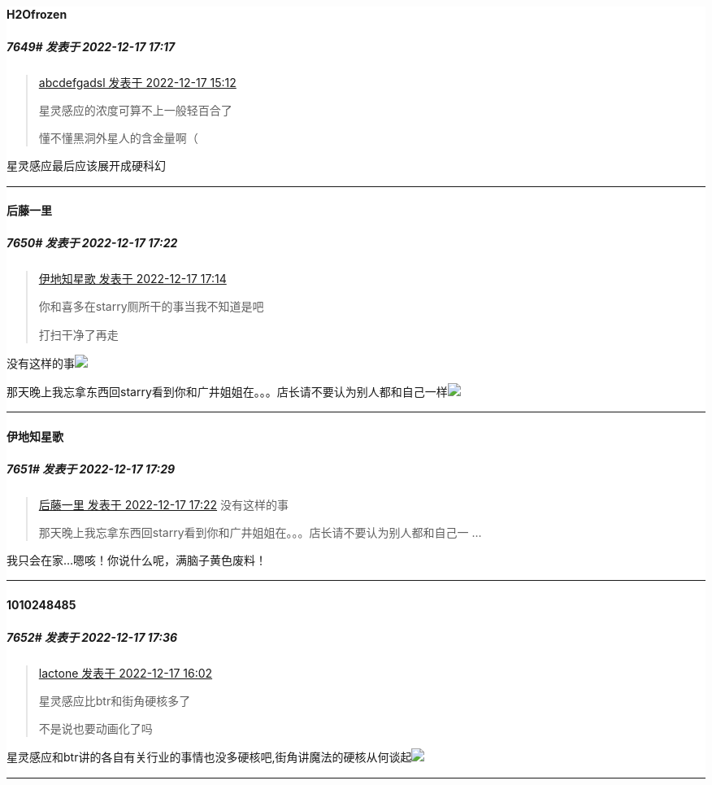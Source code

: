 ####  H2Ofrozen  
##### 7649#       发表于 2022-12-17 17:17

<blockquote><a href="httphttps://bbs.saraba1st.com/2b/forum.php?mod=redirect&amp;goto=findpost&amp;pid=58979136&amp;ptid=2043123" target="_blank">abcdefgadsl 发表于 2022-12-17 15:12</a>

星灵感应的浓度可算不上一般轻百合了

懂不懂黑洞外星人的含金量啊（</blockquote>
星灵感应最后应该展开成硬科幻



*****

####  后藤一里  
##### 7650#       发表于 2022-12-17 17:22

<blockquote><a href="httphttps://bbs.saraba1st.com/2b/forum.php?mod=redirect&amp;goto=findpost&amp;pid=58980625&amp;ptid=2043123" target="_blank">伊地知星歌 发表于 2022-12-17 17:14</a>

你和喜多在starry厕所干的事当我不知道是吧

打扫干净了再走</blockquote>
没有这样的事<img src="https://static.saraba1st.com/image/smiley/face2017/136.png" referrerpolicy="no-referrer">

那天晚上我忘拿东西回starry看到你和广井姐姐在。。。店长请不要认为别人都和自己一样<img src="https://static.saraba1st.com/image/smiley/face2017/136.png" referrerpolicy="no-referrer">



*****

####  伊地知星歌  
##### 7651#       发表于 2022-12-17 17:29

<blockquote><a href="httphttps://bbs.saraba1st.com/2b/forum.php?mod=redirect&amp;goto=findpost&amp;pid=58980722&amp;ptid=2043123" target="_blank">后藤一里 发表于 2022-12-17 17:22</a>
没有这样的事

那天晚上我忘拿东西回starry看到你和广井姐姐在。。。店长请不要认为别人都和自己一 ...</blockquote>
我只会在家…嗯咳！你说什么呢，满脑子黄色废料！

*****

####  1010248485  
##### 7652#       发表于 2022-12-17 17:36

<blockquote><a href="httphttps://bbs.saraba1st.com/2b/forum.php?mod=redirect&amp;goto=findpost&amp;pid=58979655&amp;ptid=2043123" target="_blank">lactone 发表于 2022-12-17 16:02</a>

星灵感应比btr和街角硬核多了

不是说也要动画化了吗</blockquote>
星灵感应和btr讲的各自有关行业的事情也没多硬核吧,街角讲魔法的硬核从何谈起<img src="https://static.saraba1st.com/image/smiley/face2017/013.png" referrerpolicy="no-referrer">

*****
